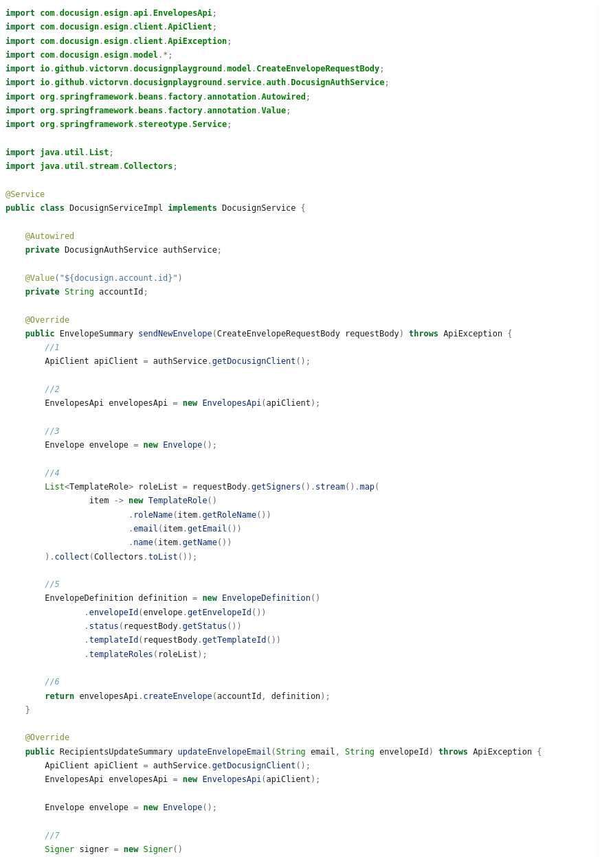 ```java
import com.docusign.esign.api.EnvelopesApi;
import com.docusign.esign.client.ApiClient;
import com.docusign.esign.client.ApiException;
import com.docusign.esign.model.*;
import io.github.victorvn.docusignplayground.model.CreateEnvelopeRequestBody;
import io.github.victorvn.docusignplayground.service.auth.DocusignAuthService;
import org.springframework.beans.factory.annotation.Autowired;
import org.springframework.beans.factory.annotation.Value;
import org.springframework.stereotype.Service;

import java.util.List;
import java.util.stream.Collectors;

@Service
public class DocusignServiceImpl implements DocusignService {

    @Autowired
    private DocusignAuthService authService;

    @Value("${docusign.account.id}")
    private String accountId;

    @Override
    public EnvelopeSummary sendNewEnvelope(CreateEnvelopeRequestBody requestBody) throws ApiException {
        //1
        ApiClient apiClient = authService.getDocusignClient();

        //2
        EnvelopesApi envelopesApi = new EnvelopesApi(apiClient);

        //3
        Envelope envelope = new Envelope();

        //4
        List<TemplateRole> roleList = requestBody.getSigners().stream().map(
                 item -> new TemplateRole()
                         .roleName(item.getRoleName())
                         .email(item.getEmail())
                         .name(item.getName())
        ).collect(Collectors.toList());

        //5
        EnvelopeDefinition definition = new EnvelopeDefinition()
                .envelopeId(envelope.getEnvelopeId())
                .status(requestBody.getStatus())
                .templateId(requestBody.getTemplateId())
                .templateRoles(roleList);

        //6
        return envelopesApi.createEnvelope(accountId, definition);
    }

    @Override
    public RecipientsUpdateSummary updateEnvelopeEmail(String email, String envelopeId) throws ApiException {
        ApiClient apiClient = authService.getDocusignClient();
        EnvelopesApi envelopesApi = new EnvelopesApi(apiClient);

        Envelope envelope = new Envelope();

        //7
        Signer signer = new Signer()
```